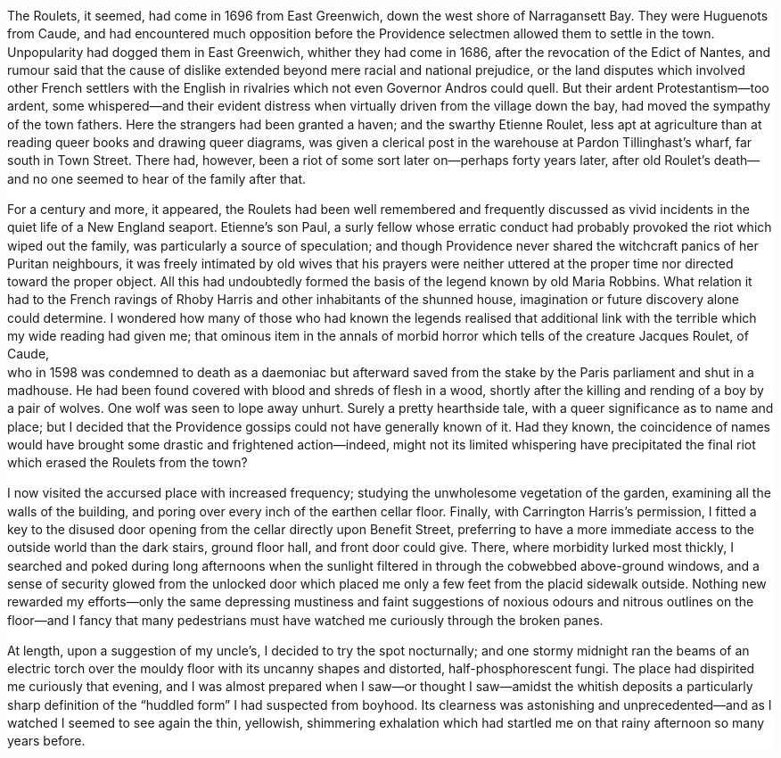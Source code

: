   The Roulets, it seemed, had come in 1696 from East Greenwich, down the west
shore of Narragansett Bay. They were Huguenots from Caude, and had encountered much opposition
before the Providence selectmen allowed them to settle in the town. Unpopularity had dogged
them in East Greenwich, whither they had come in 1686, after the revocation of the Edict of
Nantes, and rumour said that the cause of dislike extended beyond mere racial and national prejudice,
or the land disputes which involved other French settlers with the English in rivalries which
not even Governor Andros could quell. But their ardent Protestantism&mdash;too ardent, some
whispered&mdash;and their evident distress when virtually driven from the village down the bay,
had moved the sympathy of the town fathers. Here the strangers had been granted a haven; and
the swarthy Etienne Roulet, less apt at agriculture than at reading queer books and drawing
queer diagrams, was given a clerical post in the warehouse at Pardon Tillinghast&rsquo;s wharf,
far south in Town Street. There had, however, been a riot of some sort later on&mdash;perhaps
forty years later, after old Roulet&rsquo;s death&mdash;and no one seemed to hear of the family
after that.  

  For a century and more, it appeared, the Roulets had been well remembered and
frequently discussed as vivid incidents in the quiet life of a New England seaport. Etienne&rsquo;s
son Paul, a surly fellow whose erratic conduct had probably provoked the riot which wiped out
the family, was particularly a source of speculation; and though Providence never shared the
witchcraft panics of her Puritan neighbours, it was freely intimated by old wives that his prayers
were neither uttered at the proper time nor directed toward the proper object. All this had
undoubtedly formed the basis of the legend known by old Maria Robbins. What relation it had
to the French ravings of Rhoby Harris and other inhabitants of the shunned house, imagination
or future discovery alone could determine. I wondered how many of those who had known the legends
realised that additional link with the terrible which my wide reading had given me; that ominous
item in the annals of morbid horror which tells of the creature   Jacques Roulet, of Caude,  
who in 1598 was condemned to death as a daemoniac but afterward saved from the stake by the
Paris parliament and shut in a madhouse. He had been found covered with blood and shreds of
flesh in a wood, shortly after the killing and rending of a boy by a pair of wolves. One wolf
was seen to lope away unhurt. Surely a pretty hearthside tale, with a queer significance as
to name and place; but I decided that the Providence gossips could not have generally known
of it. Had they known, the coincidence of names would have brought some drastic and frightened
action&mdash;indeed, might not its limited whispering have precipitated the final riot which
erased the Roulets from the town?  

  I now visited the accursed place with increased frequency; studying the unwholesome
vegetation of the garden, examining all the walls of the building, and poring over every inch
of the earthen cellar floor. Finally, with Carrington Harris&rsquo;s permission, I fitted a
key to the disused door opening from the cellar directly upon Benefit Street, preferring to
have a more immediate access to the outside world than the dark stairs, ground floor hall, and
front door could give. There, where morbidity lurked most thickly, I searched and poked during
long afternoons when the sunlight filtered in through the cobwebbed above-ground windows, and
a sense of security glowed from the unlocked door which placed me only a few feet from the placid
sidewalk outside. Nothing new rewarded my efforts&mdash;only the same depressing mustiness and
faint suggestions of noxious odours and nitrous outlines on the floor&mdash;and I fancy that
many pedestrians must have watched me curiously through the broken panes.  

  At length, upon a suggestion of my uncle&rsquo;s, I decided to try the spot
nocturnally; and one stormy midnight ran the beams of an electric torch over the mouldy floor
with its uncanny shapes and distorted, half-phosphorescent fungi. The place had dispirited me
curiously that evening, and I was almost prepared when I saw&mdash;or thought I saw&mdash;amidst
the whitish deposits a particularly sharp definition of the &ldquo;huddled form&rdquo; I had
suspected from boyhood. Its clearness was astonishing and unprecedented&mdash;and as I watched
I seemed to see again the thin, yellowish, shimmering exhalation which had startled me on that
rainy afternoon so many years before.  
